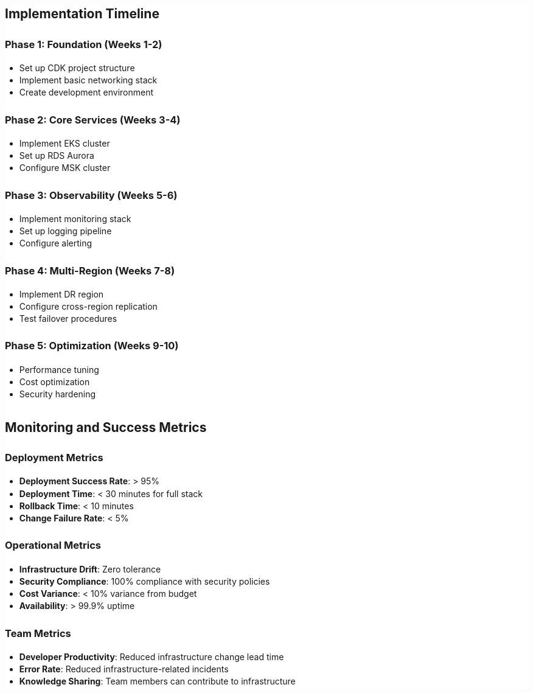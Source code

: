 ## Implementation Timeline

### Phase 1: Foundation (Weeks 1-2)

- Set up CDK project structure
- Implement basic networking stack
- Create development environment

### Phase 2: Core Services (Weeks 3-4)

- Implement EKS cluster
- Set up RDS Aurora
- Configure MSK cluster

### Phase 3: Observability (Weeks 5-6)

- Implement monitoring stack
- Set up logging pipeline
- Configure alerting

### Phase 4: Multi-Region (Weeks 7-8)

- Implement DR region
- Configure cross-region replication
- Test failover procedures

### Phase 5: Optimization (Weeks 9-10)

- Performance tuning
- Cost optimization
- Security hardening

## Monitoring and Success Metrics

### Deployment Metrics

- **Deployment Success Rate**: > 95%
- **Deployment Time**: < 30 minutes for full stack
- **Rollback Time**: < 10 minutes
- **Change Failure Rate**: < 5%

### Operational Metrics

- **Infrastructure Drift**: Zero tolerance
- **Security Compliance**: 100% compliance with security policies
- **Cost Variance**: < 10% variance from budget
- **Availability**: > 99.9% uptime

### Team Metrics

- **Developer Productivity**: Reduced infrastructure change lead time
- **Error Rate**: Reduced infrastructure-related incidents
- **Knowledge Sharing**: Team members can contribute to infrastructure
